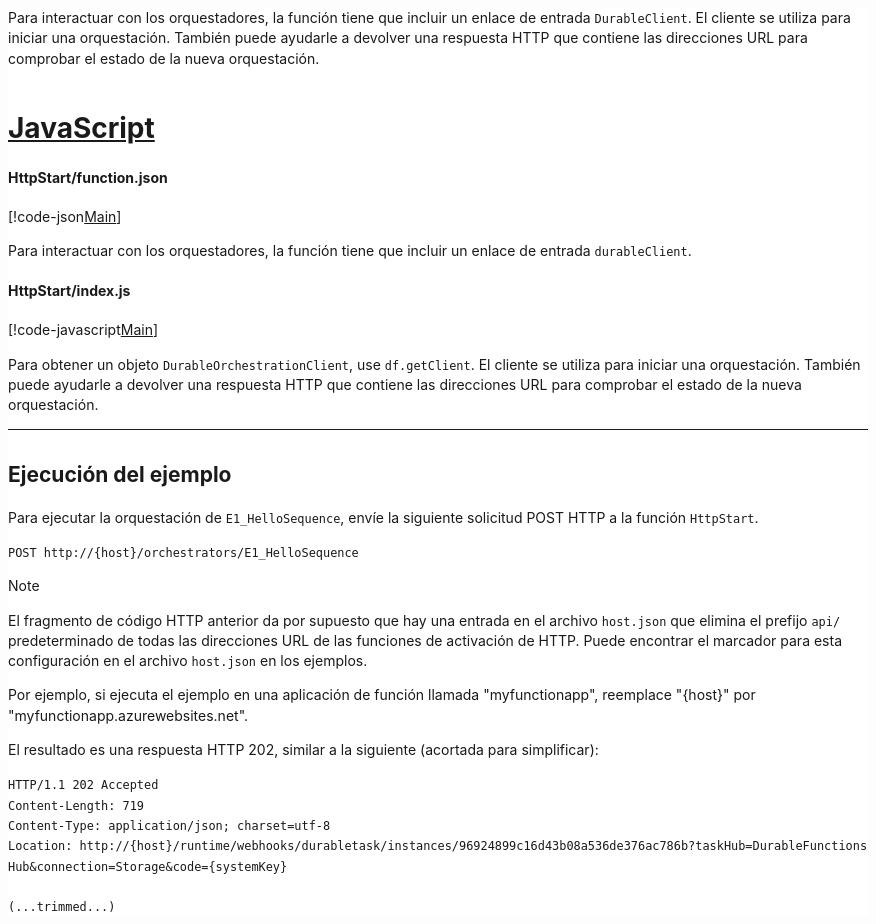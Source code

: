 Para interactuar con los orquestadores, la función tiene que incluir un enlace de entrada `DurableClient`. El cliente se utiliza para iniciar una orquestación. También puede ayudarle a devolver una respuesta HTTP que contiene las direcciones URL para comprobar el estado de la nueva orquestación.

# <a name="javascript"></a>[JavaScript](#tab/javascript)

#### <a name="httpstartfunctionjson"></a>HttpStart/function.json

[!code-json[Main](~/samples-durable-functions/samples/javascript/HttpStart/function.json?highlight=16-20)]

Para interactuar con los orquestadores, la función tiene que incluir un enlace de entrada `durableClient`.

#### <a name="httpstartindexjs"></a>HttpStart/index.js

[!code-javascript[Main](~/samples-durable-functions/samples/javascript/HttpStart/index.js)]

Para obtener un objeto `DurableOrchestrationClient`, use `df.getClient`. El cliente se utiliza para iniciar una orquestación. También puede ayudarle a devolver una respuesta HTTP que contiene las direcciones URL para comprobar el estado de la nueva orquestación.

---

## <a name="run-the-sample"></a>Ejecución del ejemplo

Para ejecutar la orquestación de `E1_HelloSequence`, envíe la siguiente solicitud POST HTTP a la función `HttpStart`.

```
POST http://{host}/orchestrators/E1_HelloSequence
```

> [!NOTE]
> El fragmento de código HTTP anterior da por supuesto que hay una entrada en el archivo `host.json` que elimina el prefijo `api/` predeterminado de todas las direcciones URL de las funciones de activación de HTTP. Puede encontrar el marcador para esta configuración en el archivo `host.json` en los ejemplos.

Por ejemplo, si ejecuta el ejemplo en una aplicación de función llamada "myfunctionapp", reemplace "{host}" por "myfunctionapp.azurewebsites.net".

El resultado es una respuesta HTTP 202, similar a la siguiente (acortada para simplificar):

```
HTTP/1.1 202 Accepted
Content-Length: 719
Content-Type: application/json; charset=utf-8
Location: http://{host}/runtime/webhooks/durabletask/instances/96924899c16d43b08a536de376ac786b?taskHub=DurableFunctionsHub&connection=Storage&code={systemKey}

(...trimmed...)
```
